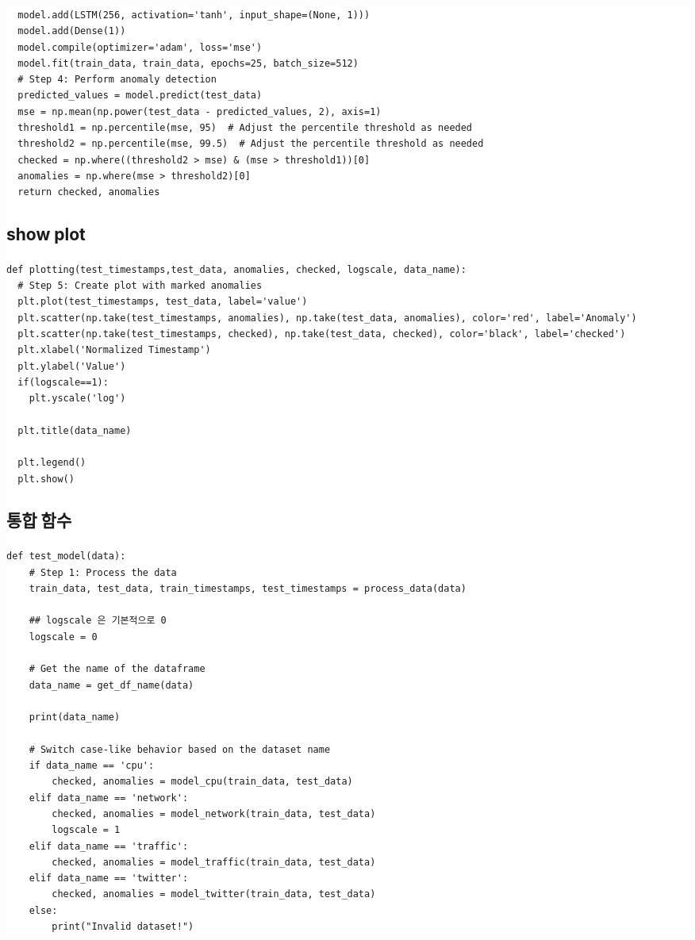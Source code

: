 ```
  model.add(LSTM(256, activation='tanh', input_shape=(None, 1)))
  model.add(Dense(1))
  model.compile(optimizer='adam', loss='mse')
  model.fit(train_data, train_data, epochs=25, batch_size=512)
  # Step 4: Perform anomaly detection
  predicted_values = model.predict(test_data)
  mse = np.mean(np.power(test_data - predicted_values, 2), axis=1)
  threshold1 = np.percentile(mse, 95)  # Adjust the percentile threshold as needed
  threshold2 = np.percentile(mse, 99.5)  # Adjust the percentile threshold as needed
  checked = np.where((threshold2 > mse) & (mse > threshold1))[0]
  anomalies = np.where(mse > threshold2)[0]
  return checked, anomalies

```

## show plot

```
def plotting(test_timestamps,test_data, anomalies, checked, logscale, data_name):
  # Step 5: Create plot with marked anomalies
  plt.plot(test_timestamps, test_data, label='value')
  plt.scatter(np.take(test_timestamps, anomalies), np.take(test_data, anomalies), color='red', label='Anomaly')
  plt.scatter(np.take(test_timestamps, checked), np.take(test_data, checked), color='black', label='checked')
  plt.xlabel('Normalized Timestamp')
  plt.ylabel('Value')
  if(logscale==1):
    plt.yscale('log')

  plt.title(data_name)

  plt.legend()
  plt.show()
```

## 통합 함수

```
def test_model(data):
    # Step 1: Process the data
    train_data, test_data, train_timestamps, test_timestamps = process_data(data)

    ## logscale 은 기본적으로 0 
    logscale = 0

    # Get the name of the dataframe
    data_name = get_df_name(data)

    print(data_name)

    # Switch case-like behavior based on the dataset name
    if data_name == 'cpu':
        checked, anomalies = model_cpu(train_data, test_data)
    elif data_name == 'network':
        checked, anomalies = model_network(train_data, test_data)
        logscale = 1
    elif data_name == 'traffic':
        checked, anomalies = model_traffic(train_data, test_data)
    elif data_name == 'twitter':
        checked, anomalies = model_twitter(train_data, test_data)
    else:
        print("Invalid dataset!")
```